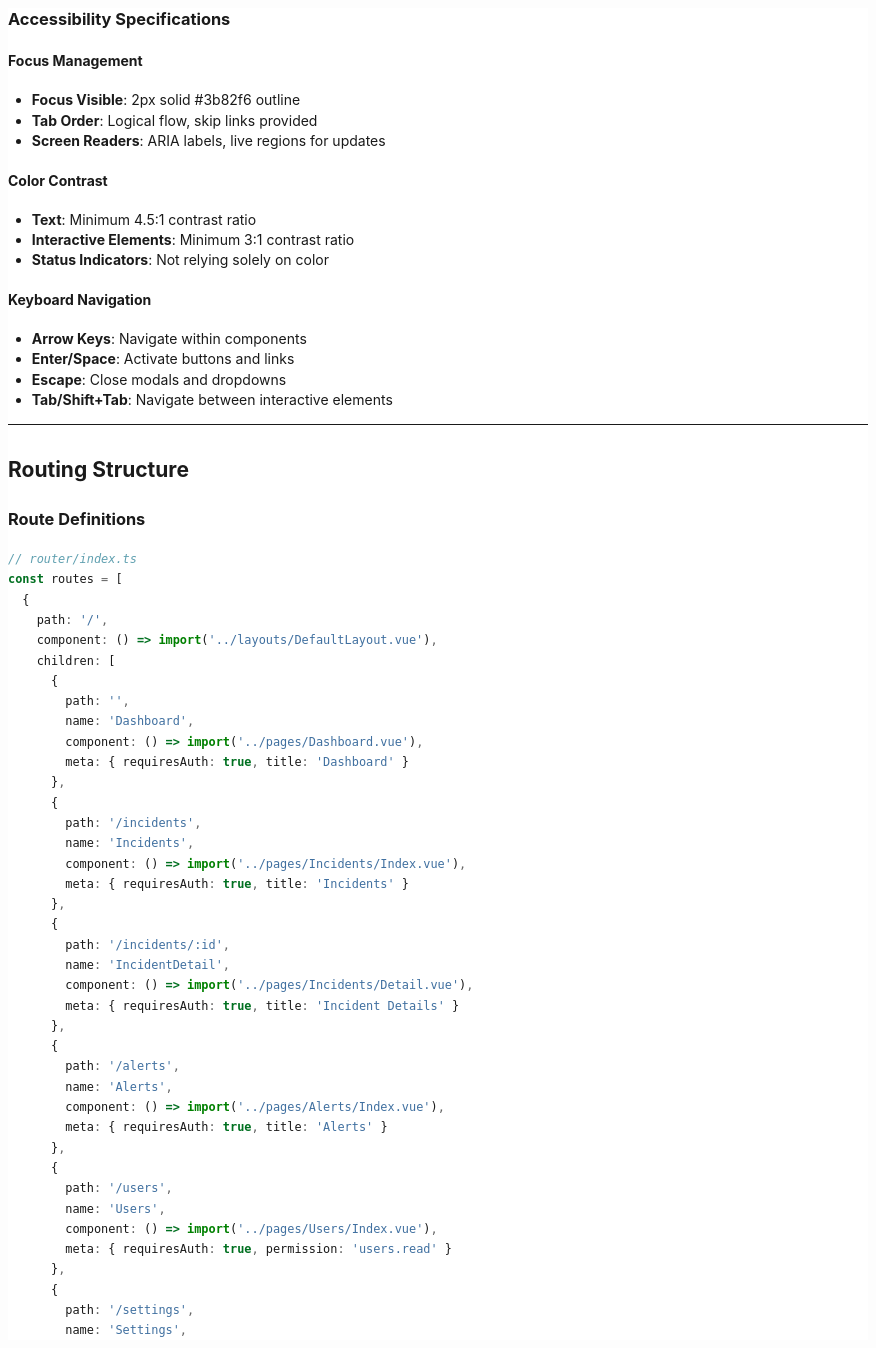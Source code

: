 ### Accessibility Specifications

#### Focus Management
- **Focus Visible**: 2px solid #3b82f6 outline
- **Tab Order**: Logical flow, skip links provided
- **Screen Readers**: ARIA labels, live regions for updates

#### Color Contrast
- **Text**: Minimum 4.5:1 contrast ratio
- **Interactive Elements**: Minimum 3:1 contrast ratio
- **Status Indicators**: Not relying solely on color

#### Keyboard Navigation
- **Arrow Keys**: Navigate within components
- **Enter/Space**: Activate buttons and links
- **Escape**: Close modals and dropdowns
- **Tab/Shift+Tab**: Navigate between interactive elements

---

## Routing Structure

### Route Definitions
```typescript
// router/index.ts
const routes = [
  {
    path: '/',
    component: () => import('../layouts/DefaultLayout.vue'),
    children: [
      {
        path: '',
        name: 'Dashboard',
        component: () => import('../pages/Dashboard.vue'),
        meta: { requiresAuth: true, title: 'Dashboard' }
      },
      {
        path: '/incidents',
        name: 'Incidents',
        component: () => import('../pages/Incidents/Index.vue'),
        meta: { requiresAuth: true, title: 'Incidents' }
      },
      {
        path: '/incidents/:id',
        name: 'IncidentDetail',
        component: () => import('../pages/Incidents/Detail.vue'),
        meta: { requiresAuth: true, title: 'Incident Details' }
      },
      {
        path: '/alerts',
        name: 'Alerts',
        component: () => import('../pages/Alerts/Index.vue'),
        meta: { requiresAuth: true, title: 'Alerts' }
      },
      {
        path: '/users',
        name: 'Users',
        component: () => import('../pages/Users/Index.vue'),
        meta: { requiresAuth: true, permission: 'users.read' }
      },
      {
        path: '/settings',
        name: 'Settings',
```